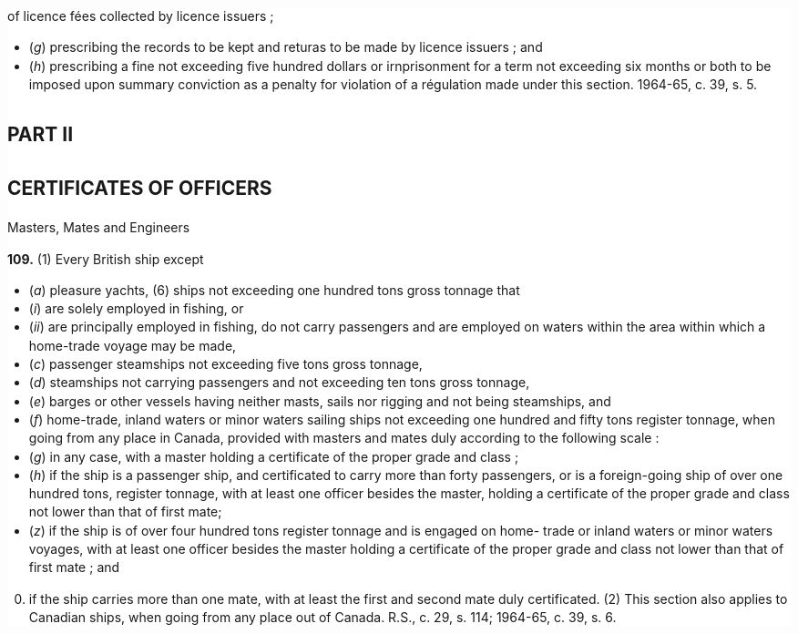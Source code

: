 of licence fées collected by licence issuers ;
  * (_g_) prescribing the records to be kept and
returas to be made by licence issuers ; and
  * (_h_) prescribing a fine not exceeding five
hundred dollars or irnprisonment for a term
not exceeding six months or both to be
imposed upon summary conviction as a
penalty for violation of a régulation made
under this section. 1964-65, c. 39, s. 5.

## PART II

## CERTIFICATES OF OFFICERS
Masters, Mates and Engineers

**109.** (1) Every British ship except
  * (_a_) pleasure yachts,
(6) ships not exceeding one hundred tons
gross tonnage that
  * (_i_) are solely employed in fishing, or
  * (_ii_) are principally employed in fishing,
do not carry passengers and are employed
on waters within the area within which a
home-trade voyage may be made,
  * (_c_) passenger steamships not exceeding five
tons gross tonnage,
  * (_d_) steamships not carrying passengers and
not exceeding ten tons gross tonnage,
  * (_e_) barges or other vessels having neither
masts, sails nor rigging and not being
steamships, and
  * (_f_) home-trade, inland waters or minor
waters sailing ships not exceeding one
hundred and fifty tons register tonnage,
when going from any place in Canada,
provided with masters and mates duly
according to the following scale :
  * (_g_) in any case, with a master holding a
certificate of the proper grade and class ;
  * (_h_) if the ship is a passenger ship, and
certificated to carry more than forty
passengers, or is a foreign-going ship of
over one hundred tons, register tonnage,
with at least one officer besides the master,
holding a certificate of the proper grade
and class not lower than that of first mate;
  * (_z_) if the ship is of over four hundred tons
register tonnage and is engaged on home-
trade or inland waters or minor waters
voyages, with at least one officer besides
the master holding a certificate of the
proper grade and class not lower than that
of first mate ; and
0) if the ship carries more than one mate,
with at least the first and second mate duly
certificated.
(2) This section also applies to Canadian
ships, when going from any place out of
Canada. R.S., c. 29, s. 114; 1964-65, c. 39, s. 6.
